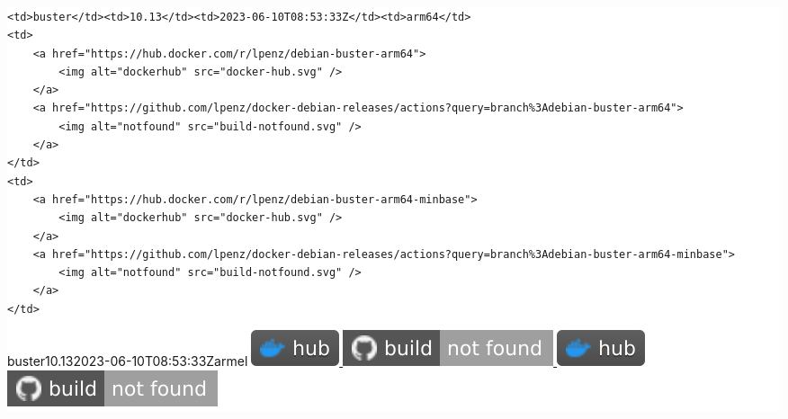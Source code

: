     <td>buster</td><td>10.13</td><td>2023-06-10T08:53:33Z</td><td>arm64</td>
    <td>
        <a href="https://hub.docker.com/r/lpenz/debian-buster-arm64">
            <img alt="dockerhub" src="docker-hub.svg" />
        </a>
        <a href="https://github.com/lpenz/docker-debian-releases/actions?query=branch%3Adebian-buster-arm64">
            <img alt="notfound" src="build-notfound.svg" />
        </a>
    </td>
    <td>
        <a href="https://hub.docker.com/r/lpenz/debian-buster-arm64-minbase">
            <img alt="dockerhub" src="docker-hub.svg" />
        </a>
        <a href="https://github.com/lpenz/docker-debian-releases/actions?query=branch%3Adebian-buster-arm64-minbase">
            <img alt="notfound" src="build-notfound.svg" />
        </a>
    </td>
</tr>
<tr>
    <td>buster</td><td>10.13</td><td>2023-06-10T08:53:33Z</td><td>armel</td>
    <td>
        <a href="https://hub.docker.com/r/lpenz/debian-buster-armel">
            <img alt="dockerhub" src="docker-hub.svg" />
        </a>
        <a href="https://github.com/lpenz/docker-debian-releases/actions?query=branch%3Adebian-buster-armel">
            <img alt="notfound" src="build-notfound.svg" />
        </a>
    </td>
    <td>
        <a href="https://hub.docker.com/r/lpenz/debian-buster-armel-minbase">
            <img alt="dockerhub" src="docker-hub.svg" />
        </a>
        <a href="https://github.com/lpenz/docker-debian-releases/actions?query=branch%3Adebian-buster-armel-minbase">
            <img alt="notfound" src="build-notfound.svg" />
        </a>
    </td>
</tr>